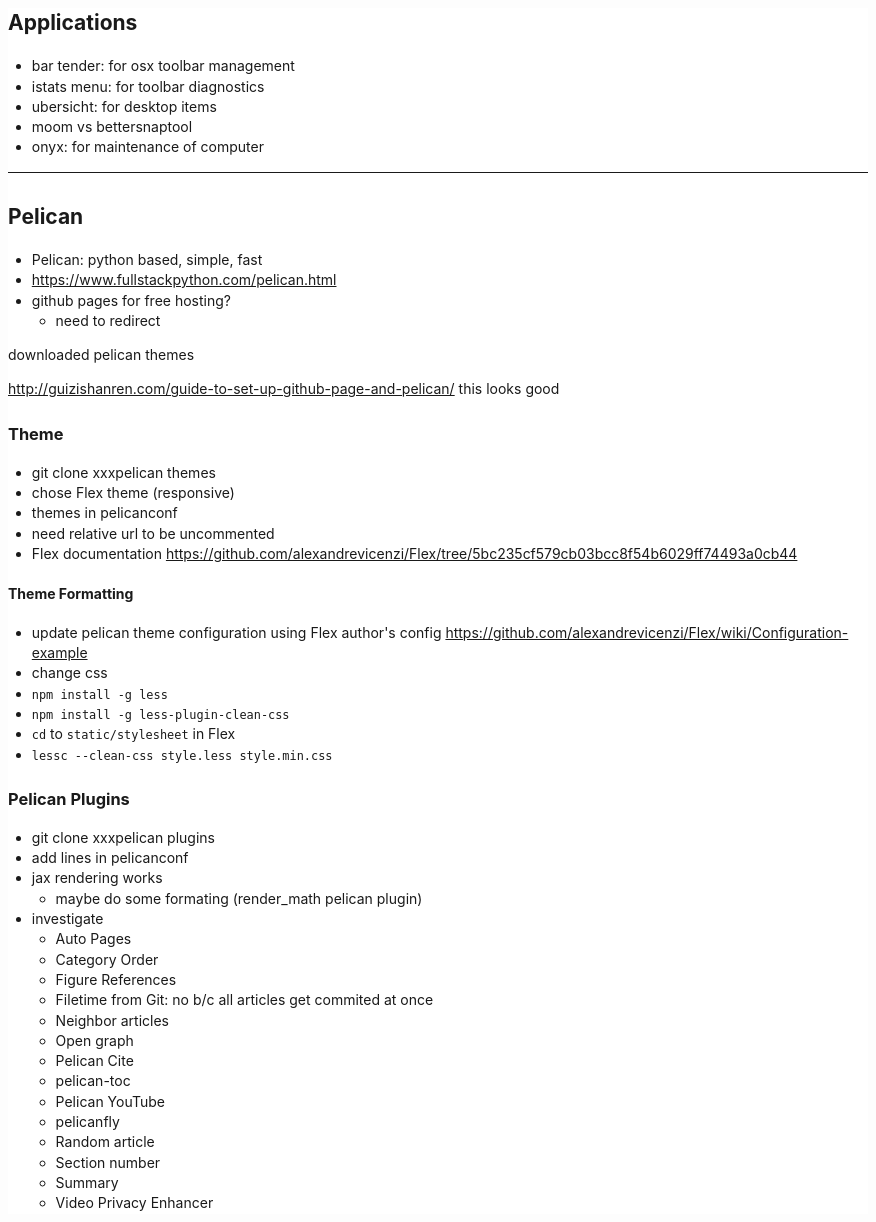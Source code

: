 
## Applications
* bar tender: for osx toolbar management
* istats menu: for toolbar diagnostics
* ubersicht: for desktop items
* moom vs bettersnaptool
* onyx: for maintenance of computer

---

## Pelican
* Pelican: python based, simple, fast
* https://www.fullstackpython.com/pelican.html
* github pages for free hosting?
	* need to redirect

downloaded pelican themes

http://guizishanren.com/guide-to-set-up-github-page-and-pelican/
this looks good

### Theme
- git clone xxxpelican themes
- chose Flex theme (responsive)
- themes in pelicanconf
- need relative url to be uncommented
- Flex documentation
https://github.com/alexandrevicenzi/Flex/tree/5bc235cf579cb03bcc8f54b6029ff74493a0cb44

#### Theme Formatting
- update pelican theme configuration using Flex author's config
https://github.com/alexandrevicenzi/Flex/wiki/Configuration-example
- change css
- `npm install -g less`
- `npm install -g less-plugin-clean-css`
- `cd` to `static/stylesheet` in Flex
- `lessc --clean-css style.less style.min.css`

### Pelican Plugins
- git clone xxxpelican plugins
- add lines in pelicanconf
- jax rendering works
	- maybe do some formating (render_math pelican plugin)
- investigate
	- Auto Pages
	- Category Order
	- Figure References
	- Filetime from Git: no b/c all articles get commited at once
	- Neighbor articles
	- Open graph
	- Pelican Cite
	- pelican-toc
	- Pelican YouTube
	- pelicanfly
	- Random article
	- Section number
	- Summary
	- Video Privacy Enhancer
